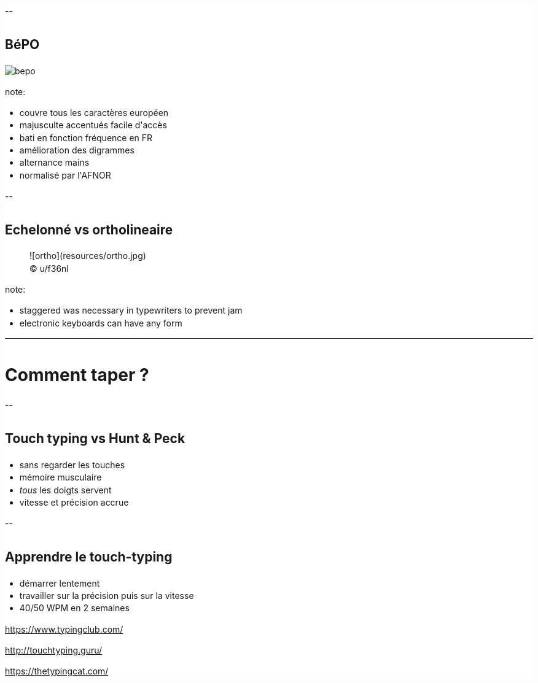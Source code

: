 --

## BéPO

![bepo](resources/bepo.png) 

note:
* couvre tous les caractères européen
* majusculte accentués facile d'accès
* bati en fonction fréquence en FR
* amélioration des digrammes
* alternance mains
* normalisé par l'AFNOR

--

## Echelonné vs ortholineaire

<figure>
![ortho](resources/ortho.jpg) 
<figcaption>&copy; u/f36nl</figcaption></figure>

note:
* staggered was necessary in typewriters to prevent jam
* electronic keyboards can have any form

---

# Comment taper ?

--

## Touch typing vs Hunt & Peck

* sans regarder les touches
* mémoire musculaire
* *tous* les doigts servent
* vitesse et précision accrue

--

## Apprendre le touch-typing

* démarrer lentement
* travailler sur la précision puis sur la vitesse
* 40/50 WPM en 2 semaines

https://www.typingclub.com/

http://touchtyping.guru/

https://thetypingcat.com/
